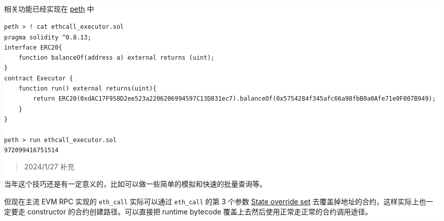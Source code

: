 
相关功能已经实现在 [peth](https://github.com/lmy375/peth/) 中
```
peth > ! cat ethcall_executor.sol
pragma solidity ^0.8.13;
interface ERC20{
    function balanceOf(address a) external returns (uint);
}
contract Executor {
    function run() external returns(uint){
        return ERC20(0xdAC17F958D2ee523a2206206994597C13D831ec7).balanceOf(0x5754284f345afc66a98fbB0a0Afe71e0F007B949);
    }
}

peth > run ethcall_executor.sol
972099416751514
```

> 2024/1/27 补充

当年这个技巧还是有一定意义的，比如可以做一些简单的模拟和快速的批量查询等。

但现在主流 EVM RPC 实现的 `eth_call` 实际可以通过 `eth_call` 的第 3 个参数 [State override set](https://geth.ethereum.org/docs/interacting-with-geth/rpc/ns-eth) 去覆盖掉地址的合约，这样实际上也一定要走 constructor 的合约创建路径。可以直接把 runtime bytecode 覆盖上去然后使用正常走正常的合约调用途径。